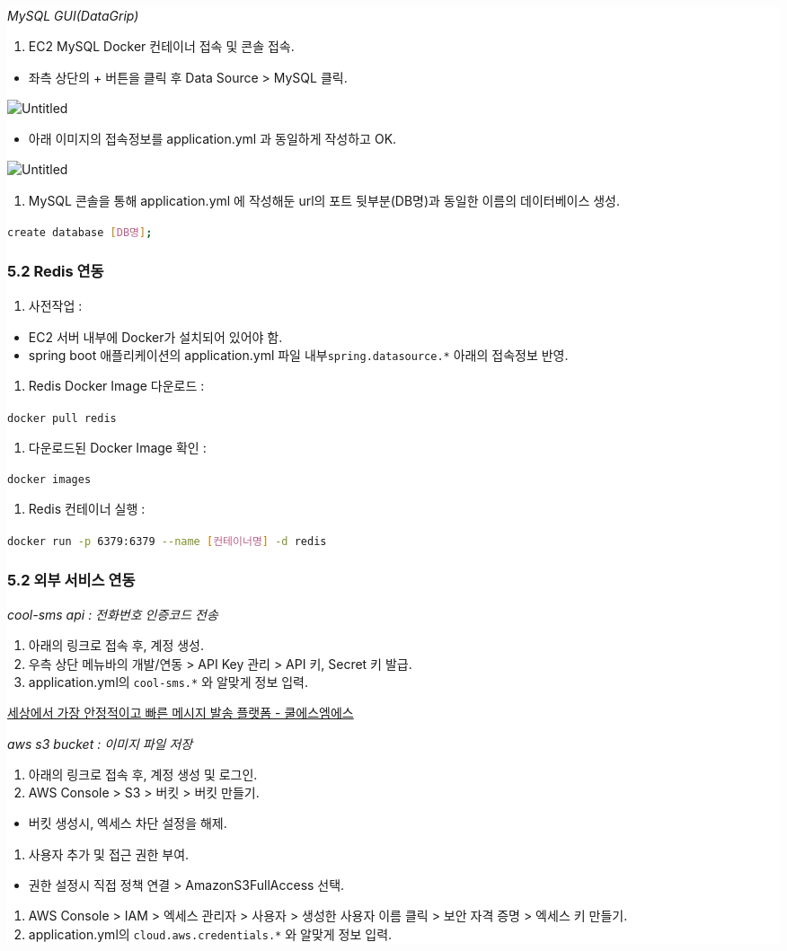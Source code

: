 *MySQL GUI(DataGrip)*

1. EC2 MySQL Docker 컨테이너 접속 및 콘솔 접속.
- 좌측 상단의 + 버튼을 클릭 후 Data Source > MySQL 클릭.

![Untitled](https://prod-files-secure.s3.us-west-2.amazonaws.com/35a50fee-7c17-4d6d-8c30-12fa52265875/97ce78d2-c265-405d-b819-6913e9c8f6ec/Untitled.png)

- 아래 이미지의 접속정보를 application.yml 과 동일하게 작성하고 OK.

![Untitled](https://prod-files-secure.s3.us-west-2.amazonaws.com/35a50fee-7c17-4d6d-8c30-12fa52265875/6ffad603-4e40-473a-9c43-7f4df88b75f9/Untitled.png)

1. MySQL 콘솔을 통해 application.yml 에 작성해둔 url의 포트 뒷부분(DB명)과 동일한 이름의 데이터베이스 생성.

```bash
create database [DB명];
```

### 5.2 Redis 연동

1. 사전작업 : 
- EC2 서버 내부에 Docker가 설치되어 있어야 함.
- spring boot 애플리케이션의 application.yml 파일 내부`spring.datasource.*` 아래의 접속정보 반영.
1. Redis Docker Image 다운로드 : 

```bash
docker pull redis
```

1. 다운로드된 Docker Image 확인 :

```bash
docker images
```

1. Redis 컨테이너 실행 :

```bash
docker run -p 6379:6379 --name [컨테이너명] -d redis
```

### 5.2 외부 서비스 연동

*cool-sms api : 전화번호 인증코드 전송*

1. 아래의 링크로 접속 후, 계정 생성.
2. 우측 상단 메뉴바의 개발/연동 > API Key 관리 > API 키, Secret 키 발급.
3. application.yml의 `cool-sms.*` 와 알맞게 정보 입력.

[세상에서 가장 안정적이고 빠른 메시지 발송 플랫폼 - 쿨에스엠에스](https://coolsms.co.kr/)

*aws s3 bucket : 이미지 파일 저장*

1. 아래의 링크로 접속 후, 계정 생성 및 로그인.
2. AWS Console > S3 > 버킷 > 버킷 만들기.
- 버킷 생성시, 엑세스 차단 설정을 해제.
1. 사용자 추가 및 접근 권한 부여.
- 권한 설정시 직접 정책 연결 > AmazonS3FullAccess 선택.
1. AWS Console > IAM > 엑세스 관리자 > 사용자 > 생성한 사용자 이름 클릭 > 보안 자격 증명 > 엑세스 키 만들기.
2. application.yml의 `cloud.aws.credentials.*` 와 알맞게 정보 입력.